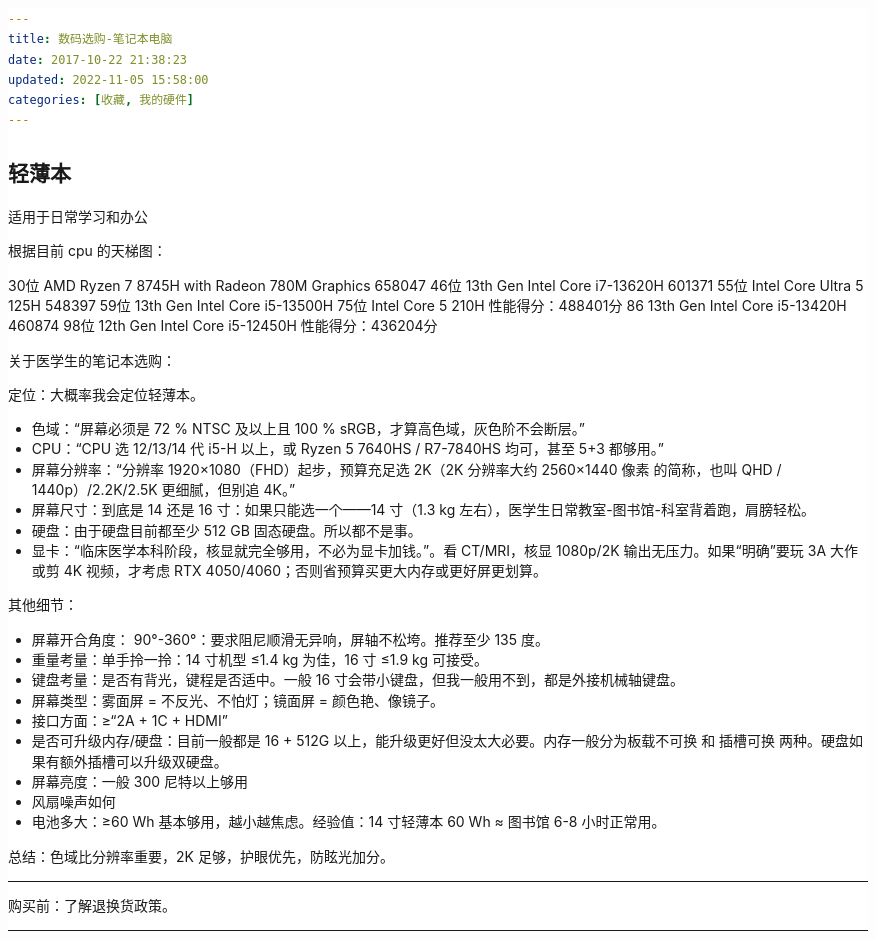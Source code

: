 ```yaml
---
title: 数码选购-笔记本电脑
date: 2017-10-22 21:38:23
updated: 2022-11-05 15:58:00
categories: [收藏, 我的硬件]
---
```


## 轻薄本

适用于日常学习和办公

根据目前 cpu 的天梯图：

30位 AMD Ryzen 7 8745H with Radeon 780M Graphics 658047
46位 13th Gen Intel Core i7-13620H 601371
55位 Intel Core Ultra 5 125H 548397
59位 13th Gen Intel Core i5-13500H
75位 Intel Core 5 210H 性能得分：488401分
86 13th Gen Intel Core i5-13420H 460874
98位 12th Gen Intel Core i5-12450H 性能得分：436204分


关于医学生的笔记本选购：

定位：大概率我会定位轻薄本。

* 色域：“屏幕必须是 72 % NTSC 及以上且 100 % sRGB，才算高色域，灰色阶不会断层。”
* CPU：“CPU 选 12/13/14 代 i5-H 以上，或 Ryzen 5 7640HS / R7-7840HS 均可，甚至 5+3 都够用。”
* 屏幕分辨率：“分辨率 1920×1080（FHD）起步，预算充足选 2K（2K 分辨率大约 2560×1440 像素 的简称，也叫 QHD / 1440p）/2.2K/2.5K 更细腻，但别追 4K。”
* 屏幕尺寸：到底是 14 还是 16 寸：如果只能选一个——14 寸（1.3 kg 左右），医学生日常教室-图书馆-科室背着跑，肩膀轻松。
* 硬盘：由于硬盘目前都至少 512 GB 固态硬盘。所以都不是事。
* 显卡：“临床医学本科阶段，核显就完全够用，不必为显卡加钱。”。看 CT/MRI，核显 1080p/2K 输出无压力。如果“明确”要玩 3A 大作或剪 4K 视频，才考虑 RTX 4050/4060；否则省预算买更大内存或更好屏更划算。

其他细节：

* 屏幕开合角度： 90°-360°：要求阻尼顺滑无异响，屏轴不松垮。推荐至少 135 度。
* 重量考量：单手拎一拎：14 寸机型 ≤1.4 kg 为佳，16 寸 ≤1.9 kg 可接受。
* 键盘考量：是否有背光，键程是否适中。一般 16 寸会带小键盘，但我一般用不到，都是外接机械轴键盘。
* 屏幕类型：雾面屏 = 不反光、不怕灯；镜面屏 = 颜色艳、像镜子。
* 接口方面：≥“2A + 1C + HDMI”
* 是否可升级内存/硬盘：目前一般都是 16 + 512G 以上，能升级更好但没太大必要。内存一般分为板载不可换 和 插槽可换 两种。硬盘如果有额外插槽可以升级双硬盘。
* 屏幕亮度：一般 300 尼特以上够用
* 风扇噪声如何
* 电池多大：≥60 Wh 基本够用，越小越焦虑。经验值：14 寸轻薄本 60 Wh ≈ 图书馆 6-8 小时正常用。

总结：色域比分辨率重要，2K 足够，护眼优先，防眩光加分。

- - -

购买前：了解退换货政策。

- - -

